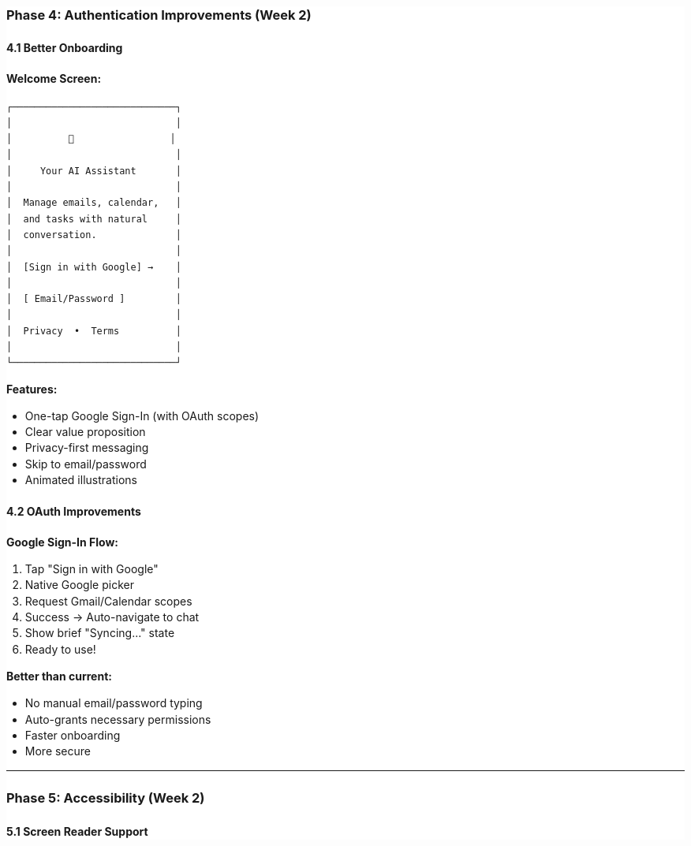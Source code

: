 
### **Phase 4: Authentication Improvements (Week 2)**

#### 4.1 Better Onboarding

**Welcome Screen:**
```
┌─────────────────────────────┐
│                             │
│          🤖                 │
│                             │
│     Your AI Assistant       │
│                             │
│  Manage emails, calendar,   │
│  and tasks with natural     │
│  conversation.              │
│                             │
│  [Sign in with Google] →    │
│                             │
│  [ Email/Password ]         │
│                             │
│  Privacy  •  Terms          │
│                             │
└─────────────────────────────┘
```

**Features:**
- One-tap Google Sign-In (with OAuth scopes)
- Clear value proposition
- Privacy-first messaging
- Skip to email/password
- Animated illustrations

#### 4.2 OAuth Improvements

**Google Sign-In Flow:**
1. Tap "Sign in with Google"
2. Native Google picker
3. Request Gmail/Calendar scopes
4. Success → Auto-navigate to chat
5. Show brief "Syncing..." state
6. Ready to use!

**Better than current:**
- No manual email/password typing
- Auto-grants necessary permissions
- Faster onboarding
- More secure

---

### **Phase 5: Accessibility (Week 2)**

#### 5.1 Screen Reader Support
